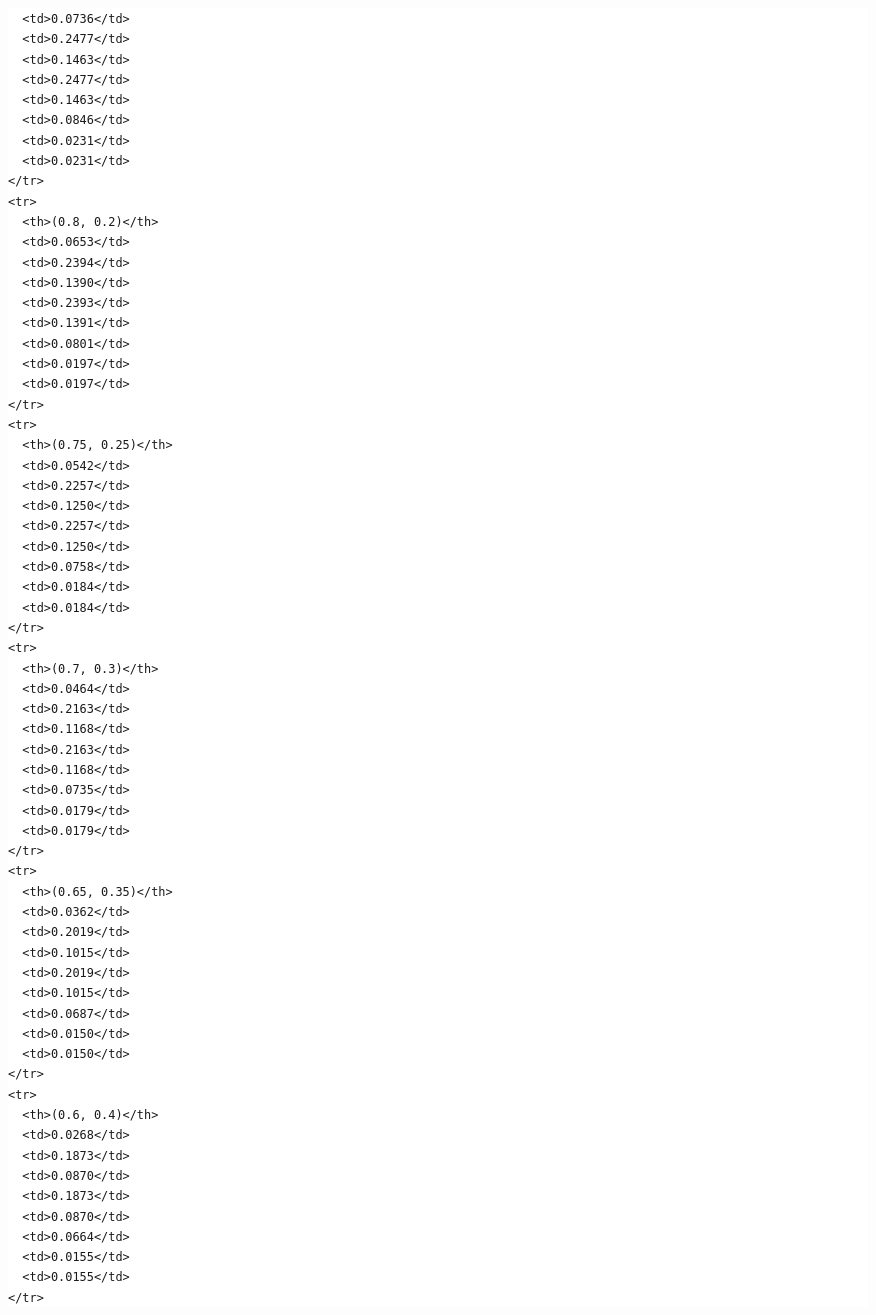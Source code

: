       <td>0.0736</td>
      <td>0.2477</td>
      <td>0.1463</td>
      <td>0.2477</td>
      <td>0.1463</td>
      <td>0.0846</td>
      <td>0.0231</td>
      <td>0.0231</td>
    </tr>
    <tr>
      <th>(0.8, 0.2)</th>
      <td>0.0653</td>
      <td>0.2394</td>
      <td>0.1390</td>
      <td>0.2393</td>
      <td>0.1391</td>
      <td>0.0801</td>
      <td>0.0197</td>
      <td>0.0197</td>
    </tr>
    <tr>
      <th>(0.75, 0.25)</th>
      <td>0.0542</td>
      <td>0.2257</td>
      <td>0.1250</td>
      <td>0.2257</td>
      <td>0.1250</td>
      <td>0.0758</td>
      <td>0.0184</td>
      <td>0.0184</td>
    </tr>
    <tr>
      <th>(0.7, 0.3)</th>
      <td>0.0464</td>
      <td>0.2163</td>
      <td>0.1168</td>
      <td>0.2163</td>
      <td>0.1168</td>
      <td>0.0735</td>
      <td>0.0179</td>
      <td>0.0179</td>
    </tr>
    <tr>
      <th>(0.65, 0.35)</th>
      <td>0.0362</td>
      <td>0.2019</td>
      <td>0.1015</td>
      <td>0.2019</td>
      <td>0.1015</td>
      <td>0.0687</td>
      <td>0.0150</td>
      <td>0.0150</td>
    </tr>
    <tr>
      <th>(0.6, 0.4)</th>
      <td>0.0268</td>
      <td>0.1873</td>
      <td>0.0870</td>
      <td>0.1873</td>
      <td>0.0870</td>
      <td>0.0664</td>
      <td>0.0155</td>
      <td>0.0155</td>
    </tr>